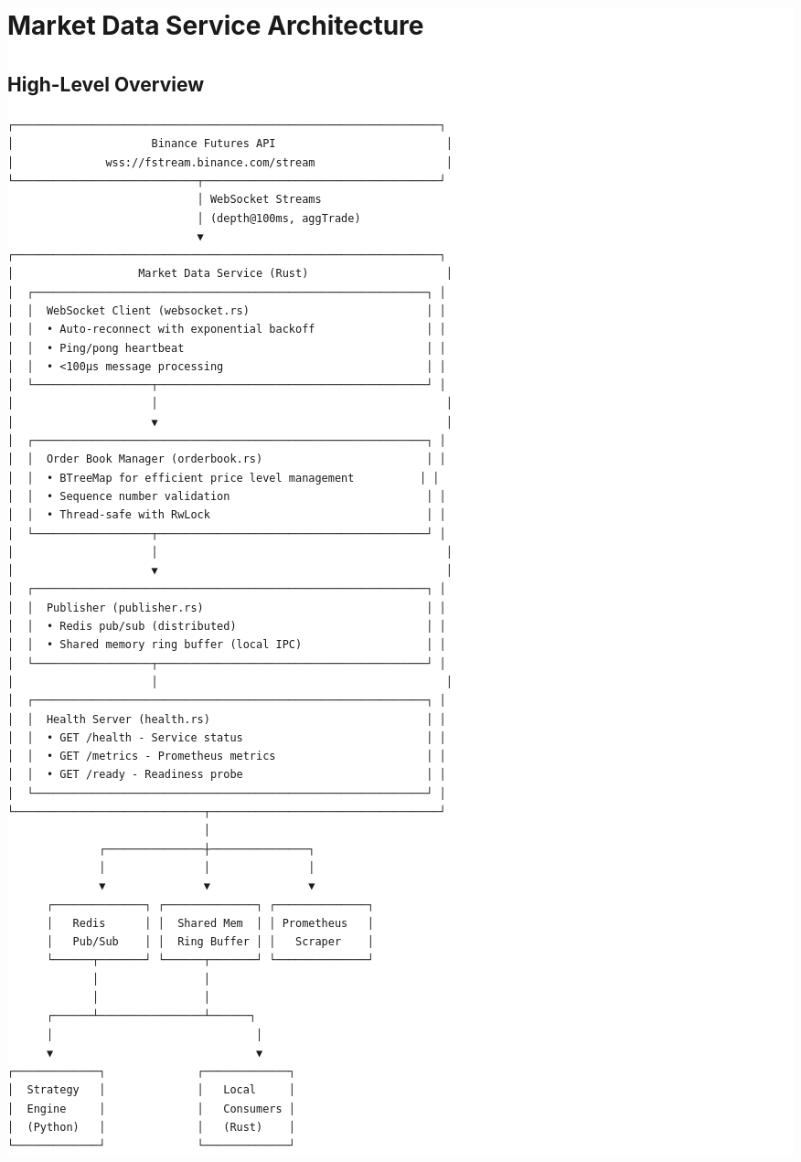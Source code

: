 # Market Data Service Architecture

## High-Level Overview

```
┌─────────────────────────────────────────────────────────────────┐
│                     Binance Futures API                          │
│              wss://fstream.binance.com/stream                    │
└────────────────────────────┬────────────────────────────────────┘
                             │ WebSocket Streams
                             │ (depth@100ms, aggTrade)
                             ▼
┌─────────────────────────────────────────────────────────────────┐
│                   Market Data Service (Rust)                     │
│  ┌────────────────────────────────────────────────────────────┐ │
│  │  WebSocket Client (websocket.rs)                           │ │
│  │  • Auto-reconnect with exponential backoff                 │ │
│  │  • Ping/pong heartbeat                                     │ │
│  │  • <100μs message processing                               │ │
│  └──────────────────┬─────────────────────────────────────────┘ │
│                     │                                            │
│                     ▼                                            │
│  ┌────────────────────────────────────────────────────────────┐ │
│  │  Order Book Manager (orderbook.rs)                         │ │
│  │  • BTreeMap for efficient price level management          │ │
│  │  • Sequence number validation                              │ │
│  │  • Thread-safe with RwLock                                 │ │
│  └──────────────────┬─────────────────────────────────────────┘ │
│                     │                                            │
│                     ▼                                            │
│  ┌────────────────────────────────────────────────────────────┐ │
│  │  Publisher (publisher.rs)                                  │ │
│  │  • Redis pub/sub (distributed)                             │ │
│  │  • Shared memory ring buffer (local IPC)                   │ │
│  └──────────────────┬─────────────────────────────────────────┘ │
│                     │                                            │
│  ┌────────────────────────────────────────────────────────────┐ │
│  │  Health Server (health.rs)                                 │ │
│  │  • GET /health - Service status                            │ │
│  │  • GET /metrics - Prometheus metrics                       │ │
│  │  • GET /ready - Readiness probe                            │ │
│  └────────────────────────────────────────────────────────────┘ │
└─────────────────────────────┬───────────────────────────────────┘
                              │
              ┌───────────────┼───────────────┐
              │               │               │
              ▼               ▼               ▼
      ┌──────────────┐ ┌──────────────┐ ┌──────────────┐
      │   Redis      │ │  Shared Mem  │ │ Prometheus   │
      │   Pub/Sub    │ │  Ring Buffer │ │   Scraper    │
      └──────┬───────┘ └──────┬───────┘ └──────────────┘
             │                │
             │                │
      ┌──────┴────────────────┴──────┐
      │                               │
      ▼                               ▼
┌─────────────┐              ┌─────────────┐
│  Strategy   │              │   Local     │
│  Engine     │              │   Consumers │
│  (Python)   │              │   (Rust)    │
└─────────────┘              └─────────────┘
```
